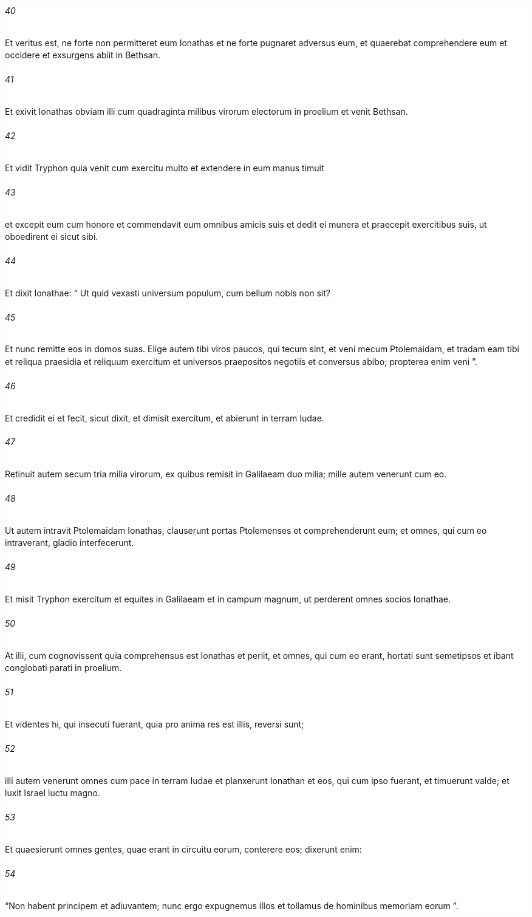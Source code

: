###### 40
Et veritus est, ne forte non permitteret eum Ionathas et ne forte pugnaret adversus eum, et quaerebat comprehendere eum et occidere et exsurgens abiit in Bethsan. 
###### 41
Et exivit Ionathas obviam illi cum quadraginta milibus virorum electorum in proelium et venit Bethsan. 
###### 42
Et vidit Tryphon quia venit cum exercitu multo et extendere in eum manus timuit 
###### 43
et excepit eum cum honore et commendavit eum omnibus amicis suis et dedit ei munera et praecepit exercitibus suis, ut oboedirent ei sicut sibi. 
###### 44
Et dixit Ionathae: “ Ut quid vexasti universum populum, cum bellum nobis non sit? 
###### 45
Et nunc remitte eos in domos suas. Elige autem tibi viros paucos, qui tecum sint, et veni mecum Ptolemaidam, et tradam eam tibi et reliqua praesidia et reliquum exercitum et universos praepositos negotiis et conversus abibo; propterea enim veni ”. 
###### 46
Et credidit ei et fecit, sicut dixit, et dimisit exercitum, et abierunt in terram Iudae. 
###### 47
Retinuit autem secum tria milia virorum, ex quibus remisit in Galilaeam duo milia; mille autem venerunt cum eo. 
###### 48
Ut autem intravit Ptolemaidam Ionathas, clauserunt portas Ptolemenses et comprehenderunt eum; et omnes, qui cum eo intraverant, gladio interfecerunt. 
###### 49
Et misit Tryphon exercitum et equites in Galilaeam et in campum magnum, ut perderent omnes socios Ionathae. 
###### 50
At illi, cum cognovissent quia comprehensus est Ionathas et periit, et omnes, qui cum eo erant, hortati sunt semetipsos et ibant conglobati parati in proelium. 
###### 51
Et videntes hi, qui insecuti fuerant, quia pro anima res est illis, reversi sunt; 
###### 52
illi autem venerunt omnes cum pace in terram Iudae et planxerunt Ionathan et eos, qui cum ipso fuerant, et timuerunt valde; et luxit Israel luctu magno. 
###### 53
Et quaesierunt omnes gentes, quae erant in circuitu eorum, conterere eos; dixerunt enim: 
###### 54
“Non habent principem et adiuvantem; nunc ergo expugnemus illos et tollamus de hominibus memoriam eorum ”.
